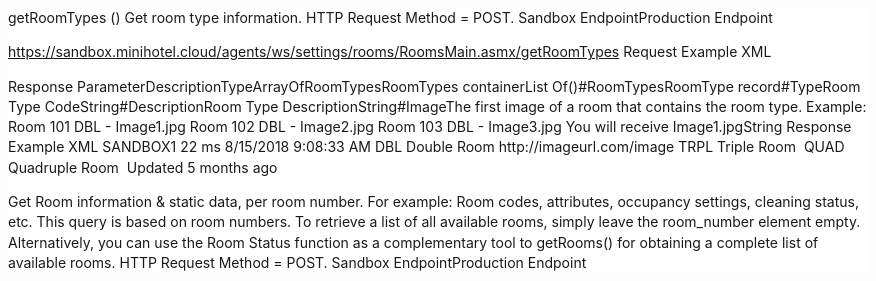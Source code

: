 getRoomTypes ()
Get room type information.
HTTP Request Method = POST.
Sandbox EndpointProduction Endpoint

https://sandbox.minihotel.cloud/agents/ws/settings/rooms/RoomsMain.asmx/getRoomTypes
Request Example
XML

<?xml version="1.0" encoding="UTF-8"?>
<Request>
    <Settings name="getRoomTypes">
    <Authentication username="Test" password="3657488"/>
    <Hotel id="sandbox" />
</Settings>
</Request>
Response
ParameterDescriptionTypeArrayOfRoomTypesRoomTypes containerList Of()#RoomTypesRoomType record#TypeRoom Type CodeString#DescriptionRoom Type DescriptionString#ImageThe first image of a room that contains the room type. Example: Room 101 DBL - Image1.jpg Room 102 DBL - Image2.jpg Room 103 DBL - Image3.jpg You will receive Image1.jpgString
Response Example
XML

<?xml version="1.0" encoding="UTF-8"?>
<Response>
    <ServerInfo>
        <Name>SANDBOX1</Name>
        <ResponseTime>22 ms</ResponseTime>
        <DateTime>8/15/2018 9:08:33 AM</DateTime>
    </ServerInfo>
    <ArrayOfRoomTypes>
        <RoomTypes>
            <Type>DBL</Type>
            <Description>Double Room</Description>
            <Image>http://imageurl.com/image</Image>
        </RoomTypes>
        <RoomTypes>
            <Type>TRPL</Type>
            <Description>Triple Room</Description>
            <Image />
        </RoomTypes>
        <RoomTypes>
            <Type>QUAD</Type>
            <Description>Quadruple Room</Description>
            <Image />
        </RoomTypes>
    </ArrayOfRoomTypes>
</Response>
Updated 5 months ago

Get Room information & static data, per room number. For example: Room codes, attributes, occupancy settings, cleaning status, etc.
This query is based on room numbers. To retrieve a list of all available rooms, simply leave the room_number element empty.
Alternatively, you can use the Room Status function as a complementary tool to getRooms() for obtaining a complete list of available rooms.
HTTP Request Method = POST.
Sandbox EndpointProduction Endpoint
